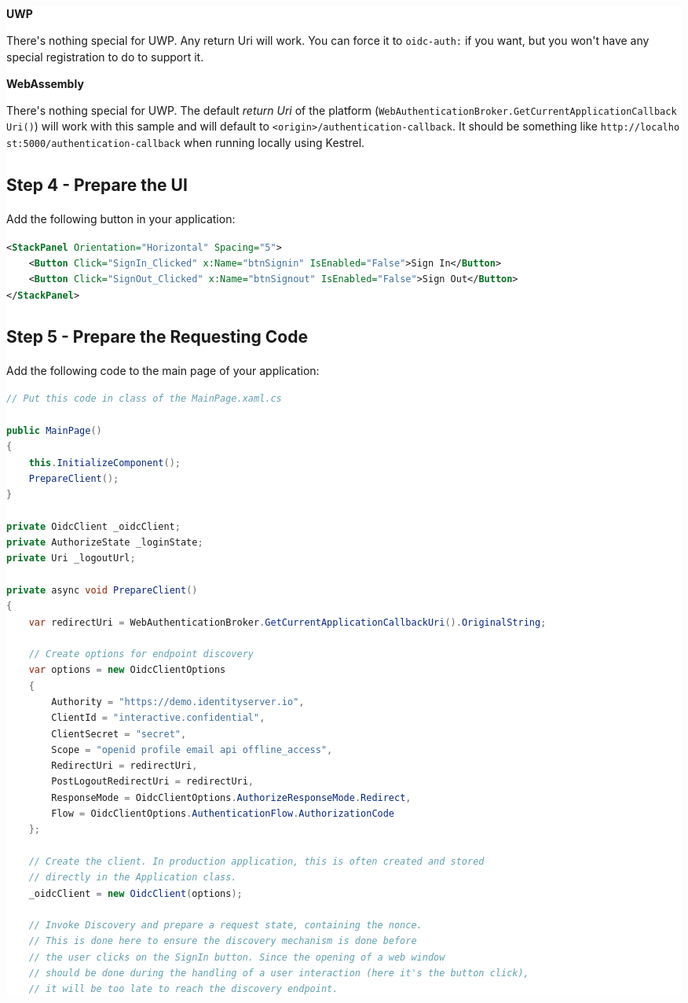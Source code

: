 **UWP**

There's nothing special for UWP. Any return Uri will work.  You can force it to `oidc-auth:` if you want, but you won't have any special registration to do to support it.

**WebAssembly**

There's nothing special for UWP. The default _return Uri_ of the platform (`WebAuthenticationBroker.GetCurrentApplicationCallbackUri()`) will work with this sample and will default to `<origin>/authentication-callback`. It should be something like `http://localhost:5000/authentication-callback` when running locally using Kestrel.

## Step 4 - Prepare the UI

Add the following button in your application:

``` xml
<StackPanel Orientation="Horizontal" Spacing="5">
	<Button Click="SignIn_Clicked" x:Name="btnSignin" IsEnabled="False">Sign In</Button>
    <Button Click="SignOut_Clicked" x:Name="btnSignout" IsEnabled="False">Sign Out</Button>
</StackPanel>
```

## Step 5 - Prepare the Requesting Code

Add the following code to the main page of your application:

``` csharp
// Put this code in class of the MainPage.xaml.cs

public MainPage()
{
	this.InitializeComponent();
	PrepareClient();
}

private OidcClient _oidcClient;
private AuthorizeState _loginState;
private Uri _logoutUrl;

private async void PrepareClient()
{
	var redirectUri = WebAuthenticationBroker.GetCurrentApplicationCallbackUri().OriginalString;

	// Create options for endpoint discovery
	var options = new OidcClientOptions
	{
		Authority = "https://demo.identityserver.io",
		ClientId = "interactive.confidential",
		ClientSecret = "secret",
		Scope = "openid profile email api offline_access",
		RedirectUri = redirectUri,
		PostLogoutRedirectUri = redirectUri,
		ResponseMode = OidcClientOptions.AuthorizeResponseMode.Redirect,
		Flow = OidcClientOptions.AuthenticationFlow.AuthorizationCode
	};

    // Create the client. In production application, this is often created and stored
    // directly in the Application class.
	_oidcClient = new OidcClient(options);

    // Invoke Discovery and prepare a request state, containing the nonce.
    // This is done here to ensure the discovery mechanism is done before
    // the user clicks on the SignIn button. Since the opening of a web window
    // should be done during the handling of a user interaction (here it's the button click),
    // it will be too late to reach the discovery endpoint.
```